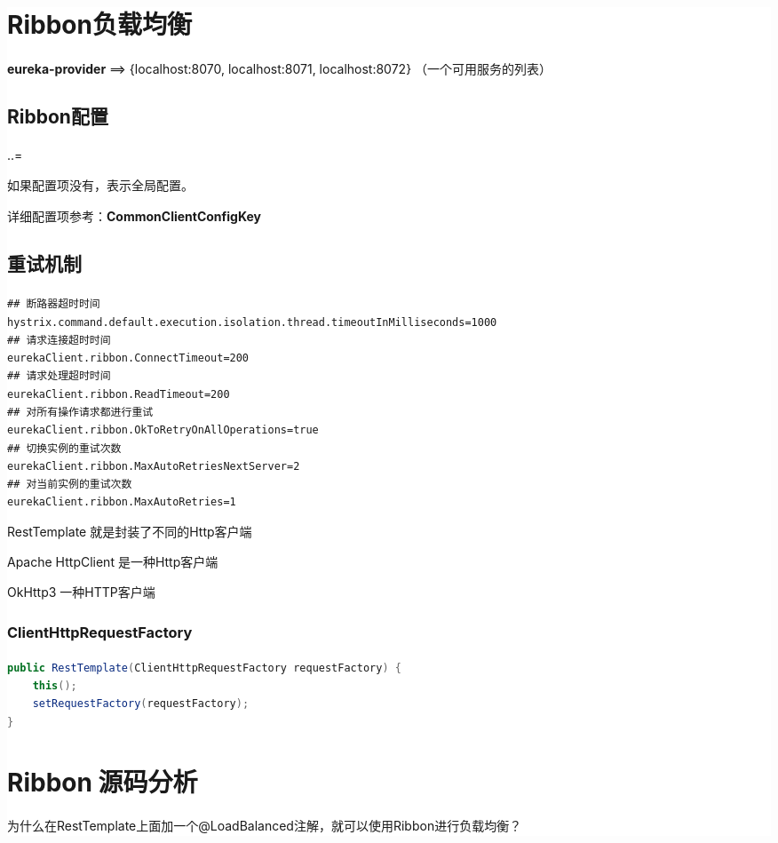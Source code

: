 # Ribbon负载均衡

**eureka-provider**  ==> {localhost:8070, localhost:8071, localhost:8072} （一个可用服务的列表）



## Ribbon配置

<clientName>.<nameSpace>.<propertyName>=<value>

如果配置项没有<clientName>，表示全局配置。

详细配置项参考：**CommonClientConfigKey**



## 重试机制

```properties
## 断路器超时时间
hystrix.command.default.execution.isolation.thread.timeoutInMilliseconds=1000
## 请求连接超时时间
eurekaClient.ribbon.ConnectTimeout=200
## 请求处理超时时间
eurekaClient.ribbon.ReadTimeout=200
## 对所有操作请求都进行重试
eurekaClient.ribbon.OkToRetryOnAllOperations=true
## 切换实例的重试次数
eurekaClient.ribbon.MaxAutoRetriesNextServer=2
## 对当前实例的重试次数
eurekaClient.ribbon.MaxAutoRetries=1
```



RestTemplate 就是封装了不同的Http客户端

Apache HttpClient 是一种Http客户端

OkHttp3 一种HTTP客户端



### **ClientHttpRequestFactory**

```java
public RestTemplate(ClientHttpRequestFactory requestFactory) {
    this();
    setRequestFactory(requestFactory);
}
```


# Ribbon 源码分析

为什么在RestTemplate上面加一个@LoadBalanced注解，就可以使用Ribbon进行负载均衡？
